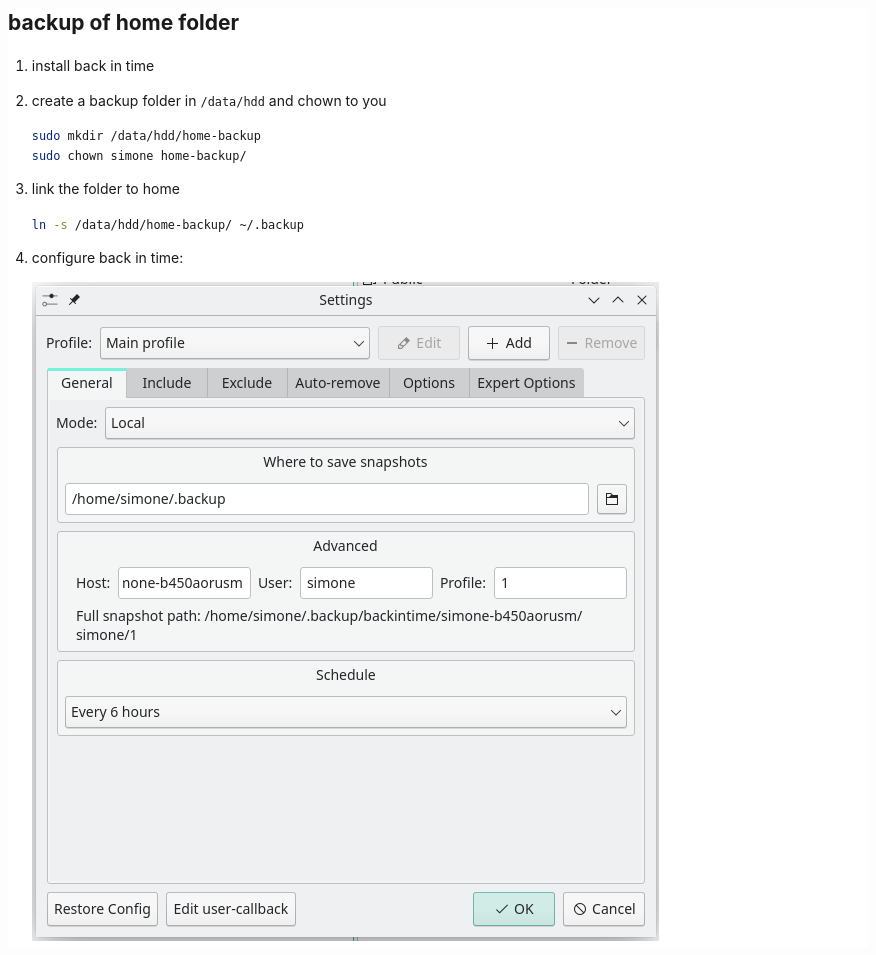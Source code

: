 ## backup of home folder

1. install back in time
2. create a backup folder in `/data/hdd` and chown to you

    ```bash
    sudo mkdir /data/hdd/home-backup
    sudo chown simone home-backup/
    ```

3. link the folder to home

    ```bash
    ln -s /data/hdd/home-backup/ ~/.backup
    ```

4. configure back in time:

    ![back in time config 1](assets/2021-12-31-16-35-05.png)
